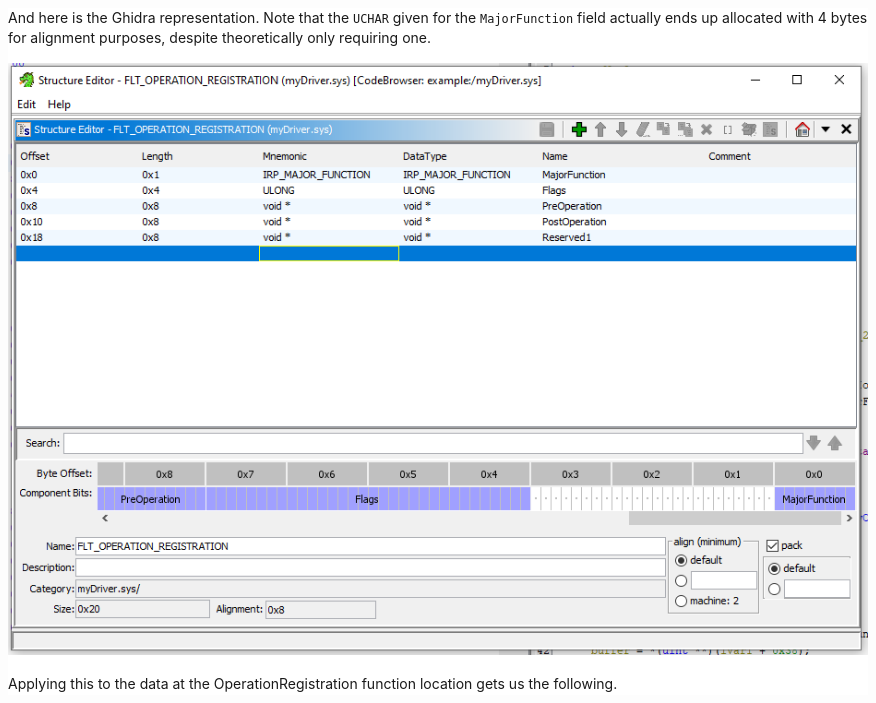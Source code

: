 And here is the Ghidra representation.  Note that the `UCHAR` given for the `MajorFunction` field actually ends up allocated with 4 bytes for alignment purposes, despite theoretically only requiring one.

![FLT_OP_REG Ghidra](./3-Images/flt_op_registration_ghidra.png)

Applying this to the data at the OperationRegistration function location gets us the following.
